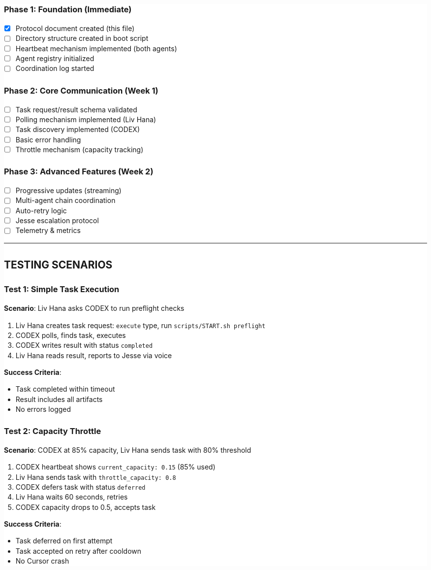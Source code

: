 ### Phase 1: Foundation (Immediate)

- [x] Protocol document created (this file)
- [ ] Directory structure created in boot script
- [ ] Heartbeat mechanism implemented (both agents)
- [ ] Agent registry initialized
- [ ] Coordination log started

### Phase 2: Core Communication (Week 1)

- [ ] Task request/result schema validated
- [ ] Polling mechanism implemented (Liv Hana)
- [ ] Task discovery implemented (CODEX)
- [ ] Basic error handling
- [ ] Throttle mechanism (capacity tracking)

### Phase 3: Advanced Features (Week 2)

- [ ] Progressive updates (streaming)
- [ ] Multi-agent chain coordination
- [ ] Auto-retry logic
- [ ] Jesse escalation protocol
- [ ] Telemetry & metrics

---

## TESTING SCENARIOS

### Test 1: Simple Task Execution

**Scenario**: Liv Hana asks CODEX to run preflight checks

1. Liv Hana creates task request: `execute` type, run `scripts/START.sh preflight`
2. CODEX polls, finds task, executes
3. CODEX writes result with status `completed`
4. Liv Hana reads result, reports to Jesse via voice

**Success Criteria**:
- Task completed within timeout
- Result includes all artifacts
- No errors logged

### Test 2: Capacity Throttle

**Scenario**: CODEX at 85% capacity, Liv Hana sends task with 80% threshold

1. CODEX heartbeat shows `current_capacity: 0.15` (85% used)
2. Liv Hana sends task with `throttle_capacity: 0.8`
3. CODEX defers task with status `deferred`
4. Liv Hana waits 60 seconds, retries
5. CODEX capacity drops to 0.5, accepts task

**Success Criteria**:
- Task deferred on first attempt
- Task accepted on retry after cooldown
- No Cursor crash
